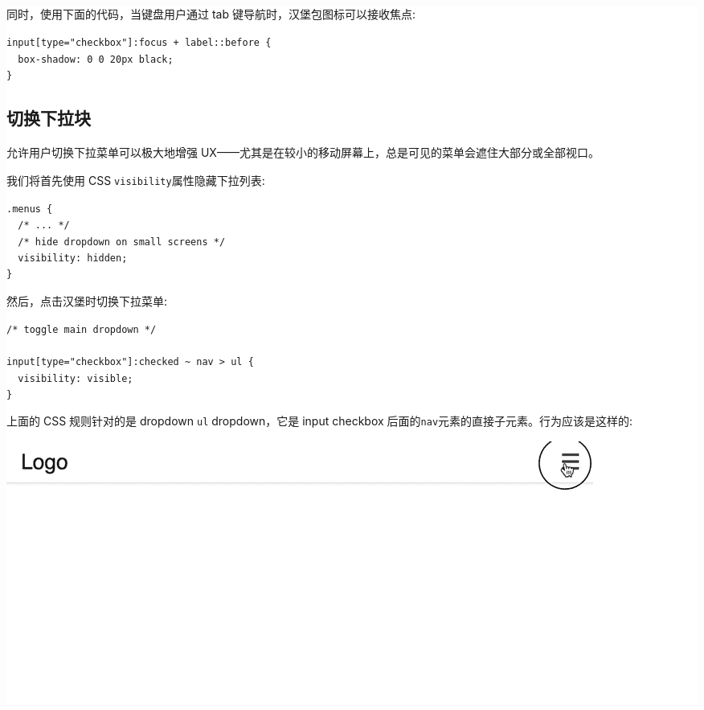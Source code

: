 同时，使用下面的代码，当键盘用户通过 tab 键导航时，汉堡包图标可以接收焦点:

```
input[type="checkbox"]:focus + label::before {
  box-shadow: 0 0 20px black;
}

```

## 切换下拉块

允许用户切换下拉菜单可以极大地增强 UX——尤其是在较小的移动屏幕上，总是可见的菜单会遮住大部分或全部视口。

我们将首先使用 CSS `visibility`属性隐藏下拉列表:

```
.menus {
  /* ... */
  /* hide dropdown on small screens */
  visibility: hidden;
}

```

然后，点击汉堡时切换下拉菜单:

```
/* toggle main dropdown */

input[type="checkbox"]:checked ~ nav > ul {
  visibility: visible;
}

```

上面的 CSS 规则针对的是 dropdown `ul` dropdown，它是 input checkbox 后面的`nav`元素的直接子元素。行为应该是这样的:

![User's Mouse Shown Hovering Over Hamburger Button Which Toggles Menu Display On And Off Each Time It Is Clicked](img/2c9843d76b69bab942d533b72330e6bb.png)
